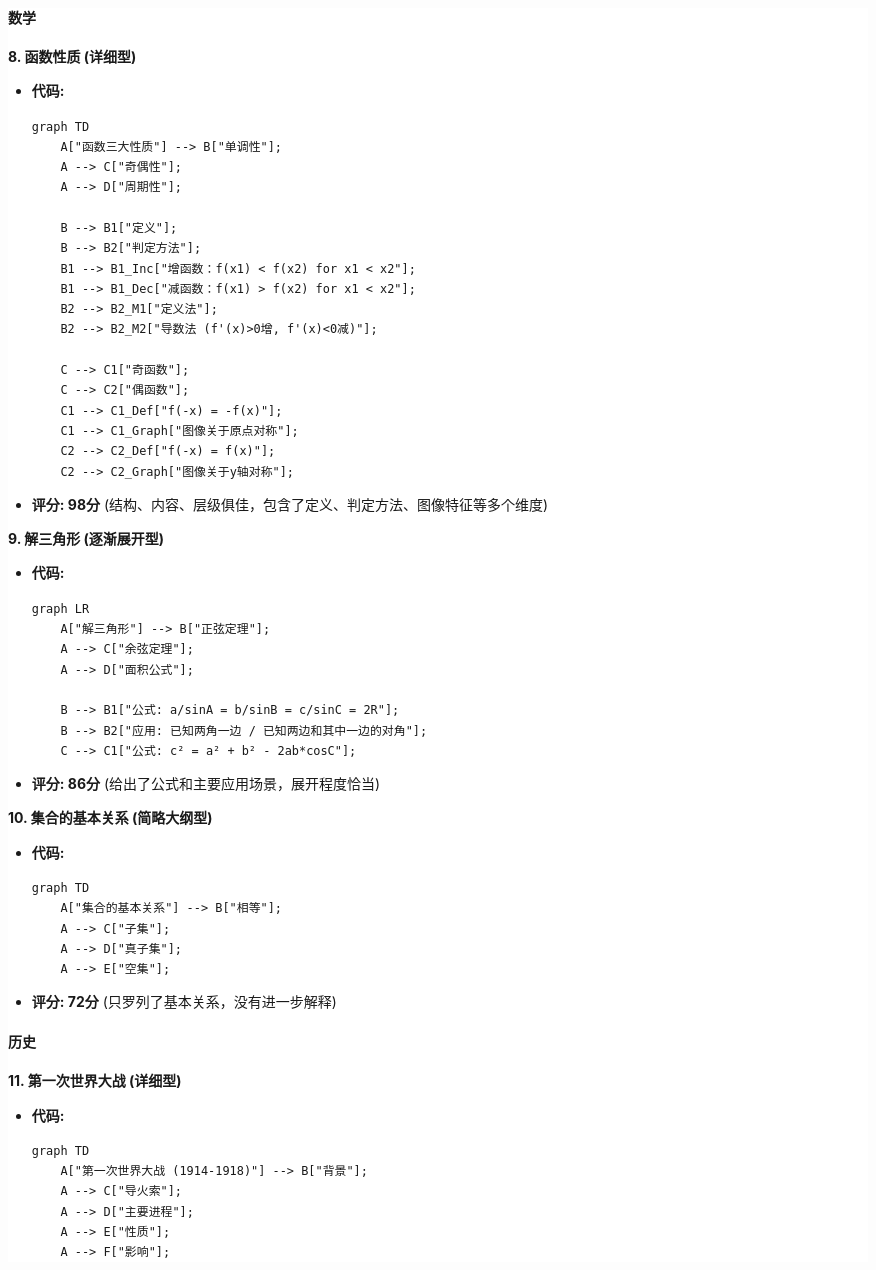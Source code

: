 #### **数学**

**8. 函数性质 (详细型)**
*   **代码:**
    ```mermaid
    graph TD
        A["函数三大性质"] --> B["单调性"];
        A --> C["奇偶性"];
        A --> D["周期性"];

        B --> B1["定义"];
        B --> B2["判定方法"];
        B1 --> B1_Inc["增函数：f(x1) < f(x2) for x1 < x2"];
        B1 --> B1_Dec["减函数：f(x1) > f(x2) for x1 < x2"];
        B2 --> B2_M1["定义法"];
        B2 --> B2_M2["导数法 (f'(x)>0增, f'(x)<0减)"];

        C --> C1["奇函数"];
        C --> C2["偶函数"];
        C1 --> C1_Def["f(-x) = -f(x)"];
        C1 --> C1_Graph["图像关于原点对称"];
        C2 --> C2_Def["f(-x) = f(x)"];
        C2 --> C2_Graph["图像关于y轴对称"];
    ```
*   **评分: 98分** (结构、内容、层级俱佳，包含了定义、判定方法、图像特征等多个维度)

**9. 解三角形 (逐渐展开型)**
*   **代码:**
    ```mermaid
    graph LR
        A["解三角形"] --> B["正弦定理"];
        A --> C["余弦定理"];
        A --> D["面积公式"];

        B --> B1["公式: a/sinA = b/sinB = c/sinC = 2R"];
        B --> B2["应用: 已知两角一边 / 已知两边和其中一边的对角"];
        C --> C1["公式: c² = a² + b² - 2ab*cosC"];
    ```
*   **评分: 86分** (给出了公式和主要应用场景，展开程度恰当)

**10. 集合的基本关系 (简略大纲型)**
*   **代码:**
    ```mermaid
    graph TD
        A["集合的基本关系"] --> B["相等"];
        A --> C["子集"];
        A --> D["真子集"];
        A --> E["空集"];
    ```
*   **评分: 72分** (只罗列了基本关系，没有进一步解释)

#### **历史**

**11. 第一次世界大战 (详细型)**
*   **代码:**
    ```mermaid
    graph TD
        A["第一次世界大战 (1914-1918)"] --> B["背景"];
        A --> C["导火索"];
        A --> D["主要进程"];
        A --> E["性质"];
        A --> F["影响"];

